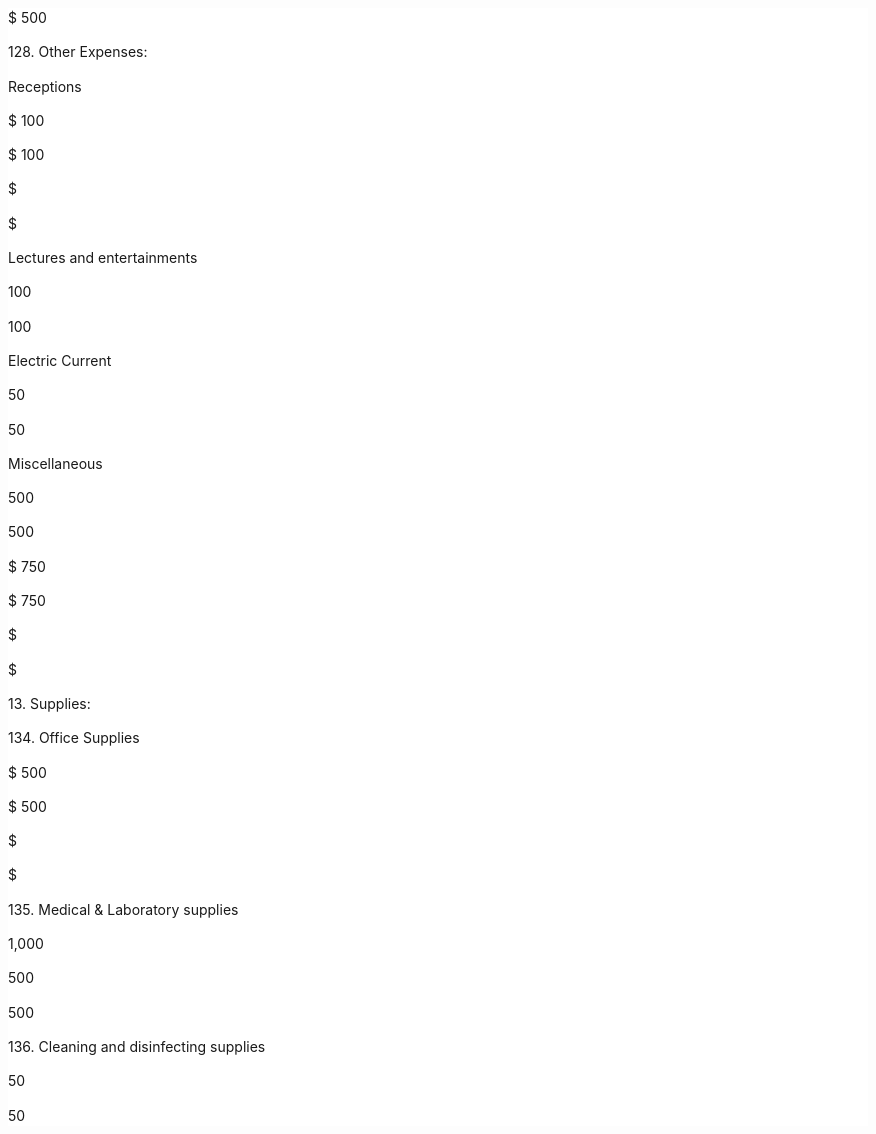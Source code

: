 $ 500

128\. Other Expenses:

Receptions

$ 100

$ 100

$

$

Lectures and entertainments

100

100

Electric Current

50

50

Miscellaneous

500

500

$ 750

$ 750

$

$

13\. Supplies:

134\. Office Supplies

$ 500

$ 500

$

$

135\. Medical & Laboratory supplies

1,000

500

500

136\. Cleaning and disinfecting supplies

50

50
